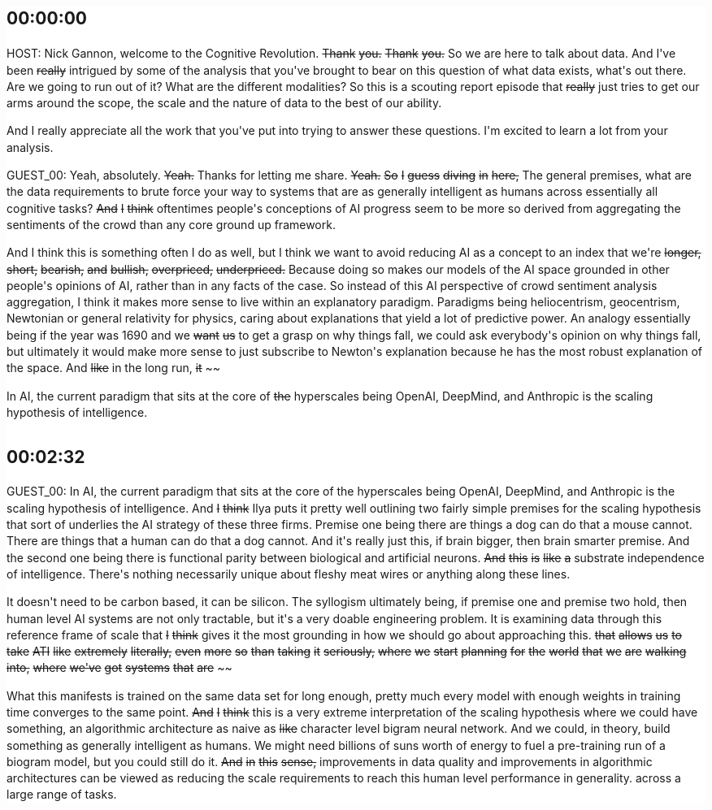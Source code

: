 ## 00:00:00

HOST: Nick Gannon, welcome to the Cognitive Revolution. ~~Thank~~ ~~you.~~ ~~Thank~~ ~~you.~~ So we are here to talk about data. And I've been ~~really~~ intrigued by some of the analysis that you've brought to bear on this question of what data exists, what's out there. Are we going to run out of it? What are the different modalities? So this is a scouting report episode that ~~really~~ just tries to get our arms around the scope, the scale and the nature of data to the best of our ability.

And I really appreciate all the work that you've put into trying to answer these questions. I'm excited to learn a lot from your analysis. 

GUEST_00: Yeah, absolutely. ~~Yeah.~~ Thanks for letting me share. ~~Yeah.~~ ~~So~~ ~~I~~ ~~guess~~ ~~diving~~ ~~in~~ ~~here,~~ The general premises, what are the data requirements to brute force your way to systems that are as generally intelligent as humans across essentially all cognitive tasks? ~~And~~ ~~I~~ ~~think~~ oftentimes people's conceptions of AI progress seem to be more so derived from aggregating the sentiments of the crowd than any core ground up framework.

And I think this is something often I do as well, but I think we want to avoid reducing AI as a concept to an index that we're ~~longer,~~ ~~short,~~ ~~bearish,~~ ~~and~~ ~~bullish,~~ ~~overpriced,~~ ~~underpriced.~~ Because doing so makes our models of the AI space grounded in other people's opinions of AI, rather than in any facts of the case. So instead of this AI perspective of crowd sentiment analysis aggregation, I think it makes more sense to live within an explanatory paradigm. Paradigms being heliocentrism, geocentrism, Newtonian or general relativity for physics, caring about explanations that yield a lot of predictive power. An analogy essentially being if the year was 1690 and we ~~want~~ ~~us~~ to get a grasp on why things fall, we could ask everybody's opinion on why things fall, but ultimately it would make more sense to just subscribe to Newton's explanation because he has the most robust explanation of the space. And ~~like~~ in the long run, ~~it~~ ~~

In AI, the current paradigm that sits at the core of ~~the~~ hyperscales being OpenAI, DeepMind, and Anthropic is the scaling hypothesis of intelligence.

## 00:02:32

GUEST_00: In AI, the current paradigm that sits at the core of the hyperscales being OpenAI, DeepMind, and Anthropic is the scaling hypothesis of intelligence. And ~~I~~ ~~think~~ Ilya puts it pretty well outlining two fairly simple premises for the scaling hypothesis that sort of underlies the AI strategy of these three firms. Premise one being there are things a dog can do that a mouse cannot. There are things that a human can do that a dog cannot. And it's really just this, if brain bigger, then brain smarter premise. And the second one being there is functional parity between biological and artificial neurons. ~~And~~ ~~this~~ ~~is~~ ~~like~~ ~~a~~ substrate independence of intelligence. There's nothing necessarily unique about fleshy meat wires or anything along these lines.

It doesn't need to be carbon based, it can be silicon. The syllogism ultimately being, if premise one and premise two hold, then human level AI systems are not only tractable, but it's a very doable engineering problem. It is examining data through this reference frame of scale that ~~I~~ ~~think~~ gives it the most grounding in how we should go about approaching this. ~~that~~ ~~allows~~ ~~us~~ ~~to~~ ~~take~~ ~~ATI~~ ~~like~~ ~~extremely~~ ~~literally,~~ ~~even~~ ~~more~~ ~~so~~ ~~than~~ ~~taking~~ ~~it~~ ~~seriously,~~ ~~where~~ ~~we~~ ~~start~~ ~~planning~~ ~~for~~ ~~the~~ ~~world~~ ~~that~~ ~~we~~ ~~are~~ ~~walking~~ ~~into,~~ ~~where~~ ~~we've~~ ~~got~~ ~~systems~~ ~~that~~ ~~are~~ ~~

What this manifests is trained on the same data set for long enough, pretty much every model with enough weights in training time converges to the same point. ~~And~~ ~~I~~ ~~think~~ this is a very extreme interpretation of the scaling hypothesis where we could have something, an algorithmic architecture as naive as ~~like~~ character level bigram neural network. And we could, in theory, build something as generally intelligent as humans. We might need billions of suns worth of energy to fuel a pre-training run of a biogram model, but you could still do it. ~~And~~ ~~in~~ ~~this~~ ~~sense,~~ improvements in data quality and improvements in algorithmic architectures can be viewed as reducing the scale requirements to reach this human level performance in generality. across a large range of tasks. 
